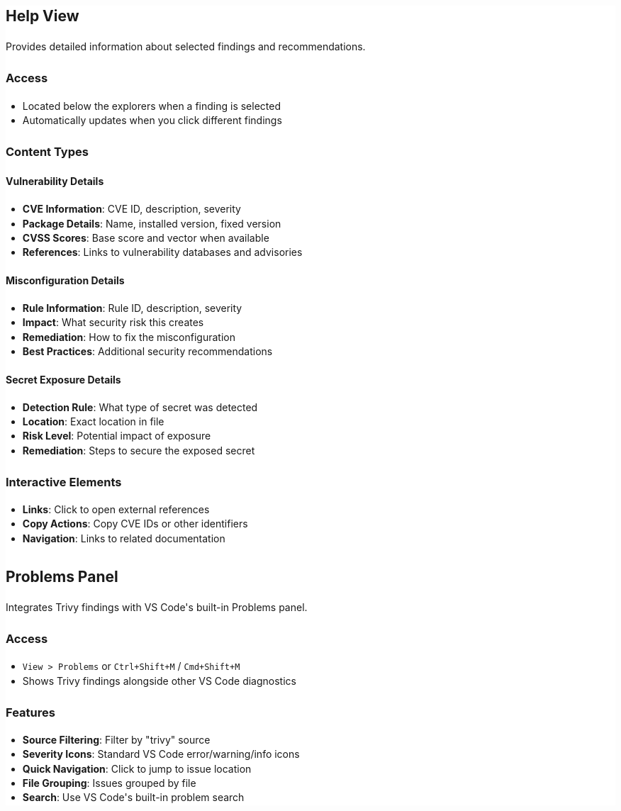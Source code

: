 ## Help View

Provides detailed information about selected findings and recommendations.

### Access

- Located below the explorers when a finding is selected
- Automatically updates when you click different findings

### Content Types

#### Vulnerability Details

- **CVE Information**: CVE ID, description, severity
- **Package Details**: Name, installed version, fixed version
- **CVSS Scores**: Base score and vector when available
- **References**: Links to vulnerability databases and advisories

#### Misconfiguration Details

- **Rule Information**: Rule ID, description, severity
- **Impact**: What security risk this creates
- **Remediation**: How to fix the misconfiguration
- **Best Practices**: Additional security recommendations

#### Secret Exposure Details

- **Detection Rule**: What type of secret was detected
- **Location**: Exact location in file
- **Risk Level**: Potential impact of exposure
- **Remediation**: Steps to secure the exposed secret

### Interactive Elements

- **Links**: Click to open external references
- **Copy Actions**: Copy CVE IDs or other identifiers
- **Navigation**: Links to related documentation

## Problems Panel

Integrates Trivy findings with VS Code's built-in Problems panel.

### Access

- `View > Problems` or `Ctrl+Shift+M` / `Cmd+Shift+M`
- Shows Trivy findings alongside other VS Code diagnostics

### Features

- **Source Filtering**: Filter by "trivy" source
- **Severity Icons**: Standard VS Code error/warning/info icons
- **Quick Navigation**: Click to jump to issue location
- **File Grouping**: Issues grouped by file
- **Search**: Use VS Code's built-in problem search
